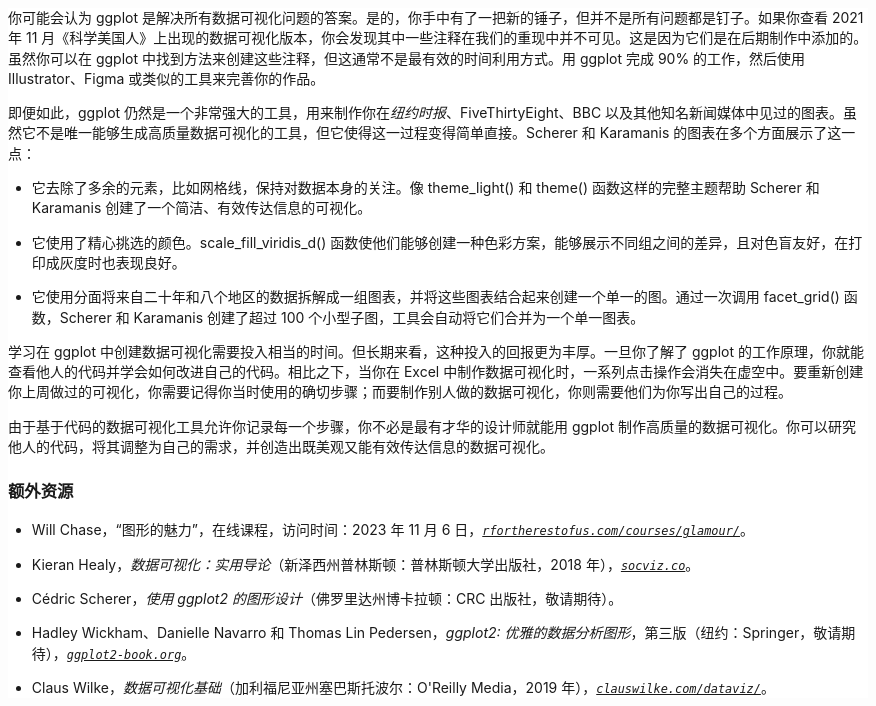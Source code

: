 你可能会认为 ggplot 是解决所有数据可视化问题的答案。是的，你手中有了一把新的锤子，但并不是所有问题都是钉子。如果你查看 2021 年 11 月《科学美国人》上出现的数据可视化版本，你会发现其中一些注释在我们的重现中并不可见。这是因为它们是在后期制作中添加的。虽然你可以在 ggplot 中找到方法来创建这些注释，但这通常不是最有效的时间利用方式。用 ggplot 完成 90% 的工作，然后使用 Illustrator、Figma 或类似的工具来完善你的作品。

即便如此，ggplot 仍然是一个非常强大的工具，用来制作你在*纽约时报*、FiveThirtyEight、BBC 以及其他知名新闻媒体中见过的图表。虽然它不是唯一能够生成高质量数据可视化的工具，但它使得这一过程变得简单直接。Scherer 和 Karamanis 的图表在多个方面展示了这一点：

+   它去除了多余的元素，比如网格线，保持对数据本身的关注。像 theme_light() 和 theme() 函数这样的完整主题帮助 Scherer 和 Karamanis 创建了一个简洁、有效传达信息的可视化。

+   它使用了精心挑选的颜色。scale_fill_viridis_d() 函数使他们能够创建一种色彩方案，能够展示不同组之间的差异，且对色盲友好，在打印成灰度时也表现良好。

+   它使用分面将来自二十年和八个地区的数据拆解成一组图表，并将这些图表结合起来创建一个单一的图。通过一次调用 facet_grid() 函数，Scherer 和 Karamanis 创建了超过 100 个小型子图，工具会自动将它们合并为一个单一图表。

学习在 ggplot 中创建数据可视化需要投入相当的时间。但长期来看，这种投入的回报更为丰厚。一旦你了解了 ggplot 的工作原理，你就能查看他人的代码并学会如何改进自己的代码。相比之下，当你在 Excel 中制作数据可视化时，一系列点击操作会消失在虚空中。要重新创建你上周做过的可视化，你需要记得你当时使用的确切步骤；而要制作别人做的数据可视化，你则需要他们为你写出自己的过程。

由于基于代码的数据可视化工具允许你记录每一个步骤，你不必是最有才华的设计师就能用 ggplot 制作高质量的数据可视化。你可以研究他人的代码，将其调整为自己的需求，并创造出既美观又能有效传达信息的数据可视化。

### 额外资源

+   Will Chase，“图形的魅力”，在线课程，访问时间：2023 年 11 月 6 日，*[`rfortherestofus.com/courses/glamour/`](https://rfortherestofus.com/courses/glamour/)*。

+   Kieran Healy，*数据可视化：实用导论*（新泽西州普林斯顿：普林斯顿大学出版社，2018 年），*[`socviz.co`](https://socviz.co)*。

+   Cédric Scherer，*使用 ggplot2 的图形设计*（佛罗里达州博卡拉顿：CRC 出版社，敬请期待）。

+   Hadley Wickham、Danielle Navarro 和 Thomas Lin Pedersen，*ggplot2: 优雅的数据分析图形*，第三版（纽约：Springer，敬请期待），*[`ggplot2-book.org`](https://ggplot2-book.org)*。

+   Claus Wilke，*数据可视化基础*（加利福尼亚州塞巴斯托波尔：O'Reilly Media，2019 年），*[`clauswilke.com/dataviz/`](https://clauswilke.com/dataviz/)*。
